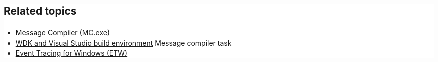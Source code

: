 
 

## <span id="related_topics"></span>Related topics


* [Message Compiler (MC.exe)](../devtest/message-compiler-task.md)
* [WDK and Visual Studio build environment](../devtest/wdk-and-visual-studio-build-environment.md)
Message compiler task
* [Event Tracing for Windows (ETW)](../devtest/event-tracing-for-windows--etw-.md)
